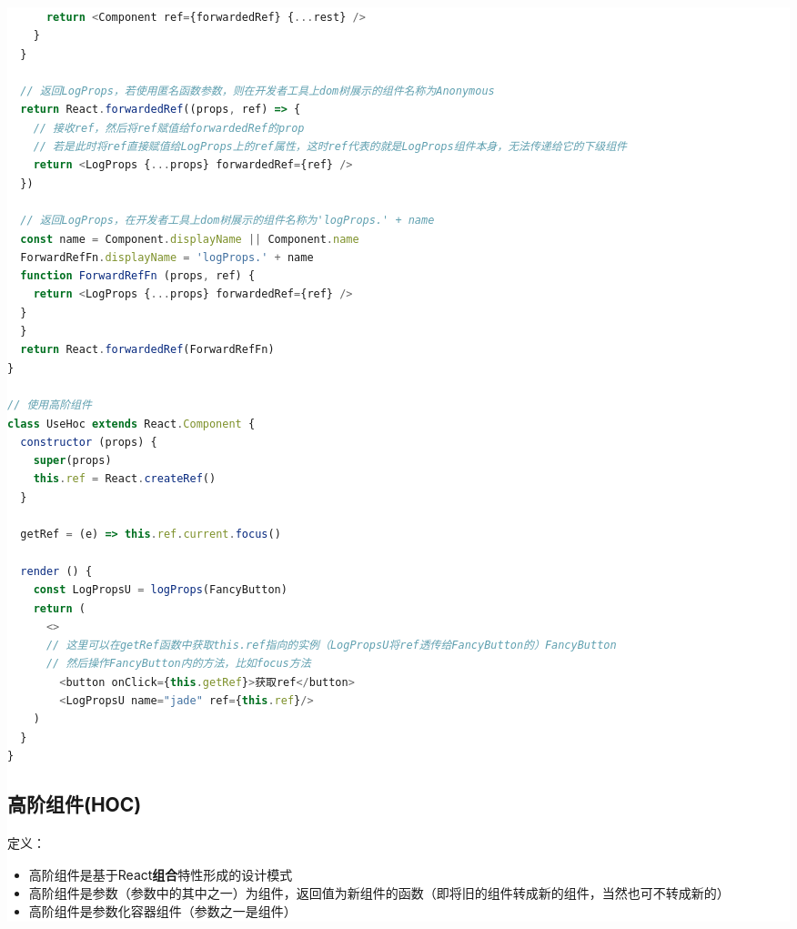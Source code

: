 ```javascript
      return <Component ref={forwardedRef} {...rest} />
    }
  }

  // 返回LogProps，若使用匿名函数参数，则在开发者工具上dom树展示的组件名称为Anonymous
  return React.forwardedRef((props, ref) => {
    // 接收ref，然后将ref赋值给forwardedRef的prop
    // 若是此时将ref直接赋值给LogProps上的ref属性，这时ref代表的就是LogProps组件本身，无法传递给它的下级组件
    return <LogProps {...props} forwardedRef={ref} />
  })

  // 返回LogProps，在开发者工具上dom树展示的组件名称为'logProps.' + name
  const name = Component.displayName || Component.name
  ForwardRefFn.displayName = 'logProps.' + name
  function ForwardRefFn (props, ref) {
    return <LogProps {...props} forwardedRef={ref} />
  }
  }
  return React.forwardedRef(ForwardRefFn)
}

// 使用高阶组件
class UseHoc extends React.Component {
  constructor (props) {
    super(props)
    this.ref = React.createRef()
  }

  getRef = (e) => this.ref.current.focus()

  render () {
    const LogPropsU = logProps(FancyButton)
    return (
      <>
      // 这里可以在getRef函数中获取this.ref指向的实例（LogPropsU将ref透传给FancyButton的）FancyButton
      // 然后操作FancyButton内的方法，比如focus方法
        <button onClick={this.getRef}>获取ref</button>
        <LogPropsU name="jade" ref={this.ref}/>
    )
  }
}
```


## 高阶组件(HOC)

定义：
- 高阶组件是基于React**组合**特性形成的设计模式
- 高阶组件是参数（参数中的其中之一）为组件，返回值为新组件的函数（即将旧的组件转成新的组件，当然也可不转成新的）
- 高阶组件是参数化容器组件（参数之一是组件）
